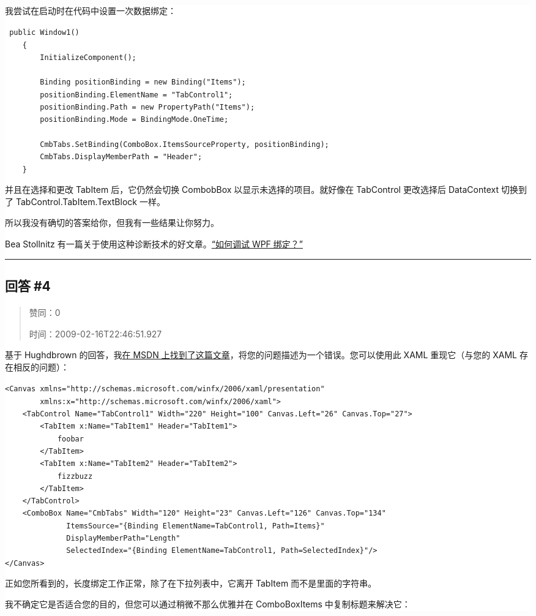 我尝试在启动时在代码中设置一次数据绑定：

```
 public Window1()
    {
        InitializeComponent();

        Binding positionBinding = new Binding("Items");
        positionBinding.ElementName = "TabControl1";
        positionBinding.Path = new PropertyPath("Items");
        positionBinding.Mode = BindingMode.OneTime;

        CmbTabs.SetBinding(ComboBox.ItemsSourceProperty, positionBinding);
        CmbTabs.DisplayMemberPath = "Header";
    } 
```

并且在选择和更改 TabItem 后，它仍然会切换 CombobBox 以显示未选择的项目。就好像在 TabControl 更改选择后 DataContext 切换到了 TabControl.TabItem.TextBlock 一样。

所以我没有确切的答案给你，但我有一些结果让你努力。

Bea Stollnitz 有一篇关于使用这种诊断技术的好文章。[“如何调试 WPF 绑定？”](http://bea.stollnitz.com/blog/?p=52)

* * *

## 回答 #4

> 赞同：0
> 
> 时间：2009-02-16T22:46:51.927

基于 Hughdbrown 的回答，我[在 MSDN 上找到了这篇文章](http://social.msdn.microsoft.com/Forums/en-US/wpf/thread/d4a123c4-f6b3-4604-bdca-94d5649fc9b7/)，将您的问题描述为一个错误。您可以使用此 XAML 重现它（与您的 XAML 存在相反的问题）：

```
<Canvas xmlns="http://schemas.microsoft.com/winfx/2006/xaml/presentation"
        xmlns:x="http://schemas.microsoft.com/winfx/2006/xaml">
    <TabControl Name="TabControl1" Width="220" Height="100" Canvas.Left="26" Canvas.Top="27">
        <TabItem x:Name="TabItem1" Header="TabItem1">
            foobar
        </TabItem>
        <TabItem x:Name="TabItem2" Header="TabItem2">
            fizzbuzz
        </TabItem>
    </TabControl>
    <ComboBox Name="CmbTabs" Width="120" Height="23" Canvas.Left="126" Canvas.Top="134"
              ItemsSource="{Binding ElementName=TabControl1, Path=Items}"
              DisplayMemberPath="Length"
              SelectedIndex="{Binding ElementName=TabControl1, Path=SelectedIndex}"/>
</Canvas> 
```

正如您所看到的，长度绑定工作正常，除了在下拉列表中，它离开 TabItem 而不是里面的字符串。

我不确定它是否适合您的目的，但您可以通过稍微不那么优雅并在 ComboBoxItems 中复制标题来解决它：
